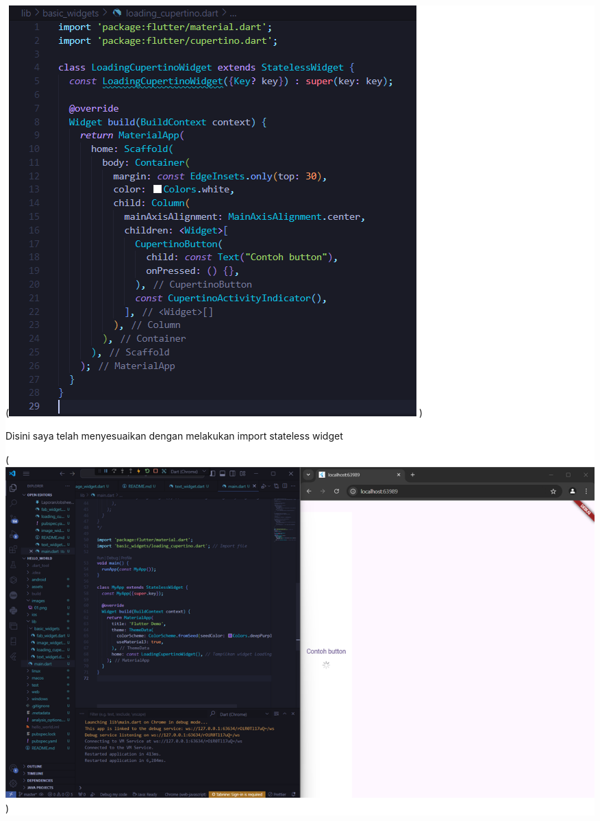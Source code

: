 (![Praktikum 4 - Langkah 1](./picture/js5_praktikum4_langkah1.png)
)

Disini saya telah menyesuaikan dengan melakukan import stateless widget

(![Praktikum 4 - Langkah 1](<./picture/js5_praktikum4_langkah1(2).png>)
)
